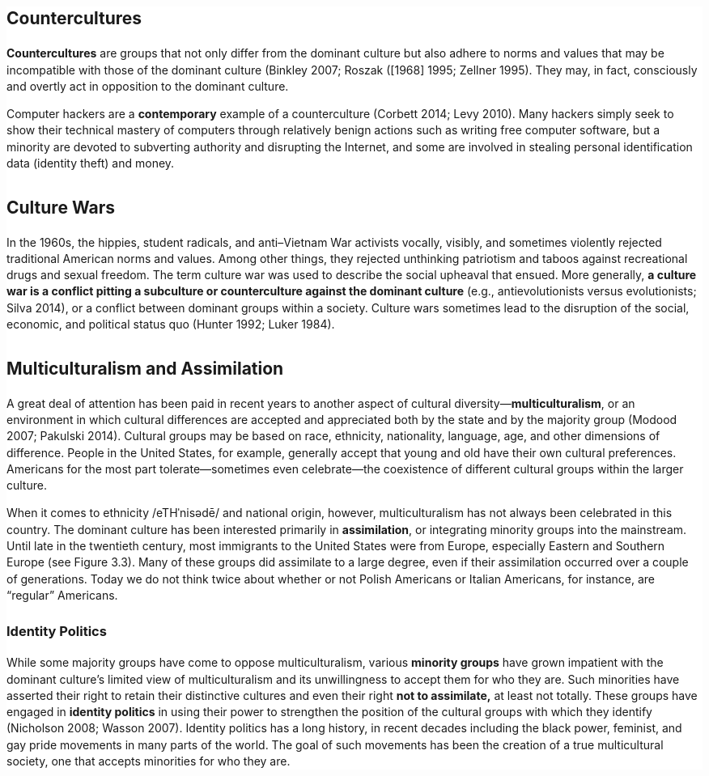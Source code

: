 ## Countercultures

**Countercultures** are groups that not only differ from the dominant culture but also adhere to norms and values that may be incompatible with those of the dominant culture (Binkley 2007; Roszak ([1968] 1995; Zellner 1995). They may, in fact, consciously and overtly act in opposition to the dominant culture.

Computer hackers are a **contemporary** example of a counterculture (Corbett 2014; Levy 2010). Many hackers simply seek to show their technical mastery of computers through relatively benign actions such as writing free computer software, but a minority are devoted to subverting authority and disrupting the Internet, and some are involved in stealing personal identification data (identity theft) and money.

## Culture Wars

In the 1960s, the hippies, student radicals, and anti–Vietnam War activists vocally, visibly, and sometimes violently rejected traditional American norms and values. Among other things, they rejected unthinking patriotism and taboos against recreational drugs and sexual freedom. The term culture war was used to describe the social upheaval that ensued. More generally, **a culture war is a conflict pitting a subculture or counterculture against the dominant culture** (e.g., antievolutionists versus evolutionists; Silva 2014), or a conflict between dominant groups within a society. Culture wars sometimes lead to the disruption of the social, economic, and political status quo (Hunter 1992; Luker 1984).

## Multiculturalism and Assimilation

A great deal of attention has been paid in recent years to another aspect of cultural diversity—**multiculturalism**, or an environment in which cultural differences are accepted and appreciated both by the state and by the majority group (Modood 2007; Pakulski 2014). Cultural groups may be based on race, ethnicity, nationality, language, age, and other dimensions of difference. People in the United States, for example, generally accept that young and old have their own cultural preferences. Americans for the most part tolerate—sometimes even celebrate—the coexistence of different cultural groups within the larger culture.

When it comes to ethnicity /eTHˈnisədē/ and national origin, however, multiculturalism has not always been celebrated in this country. The dominant culture has been interested primarily in **assimilation**, or integrating minority groups into the mainstream. Until late in the twentieth century, most immigrants to the United States were from Europe, especially Eastern and Southern Europe (see Figure 3.3). Many of these groups did assimilate to a large degree, even if their assimilation occurred over a couple of generations. Today we do not think twice about whether or not Polish Americans or Italian Americans, for instance, are “regular” Americans.

### Identity Politics

While some majority groups have come to oppose multiculturalism, various **minority groups** have grown impatient with the dominant culture’s limited view of multiculturalism and its unwillingness to accept them for who they are. Such minorities have asserted their right to retain their distinctive cultures and even their right **not to assimilate,** at least not totally. These groups have engaged in **identity politics** in using their power to strengthen the position of the cultural groups with which they identify (Nicholson 2008; Wasson 2007). Identity politics has a long history, in recent decades including the black power, feminist, and gay pride movements in many parts of the world. The goal of such movements has been the creation of a true multicultural society, one that accepts minorities for who they are.
